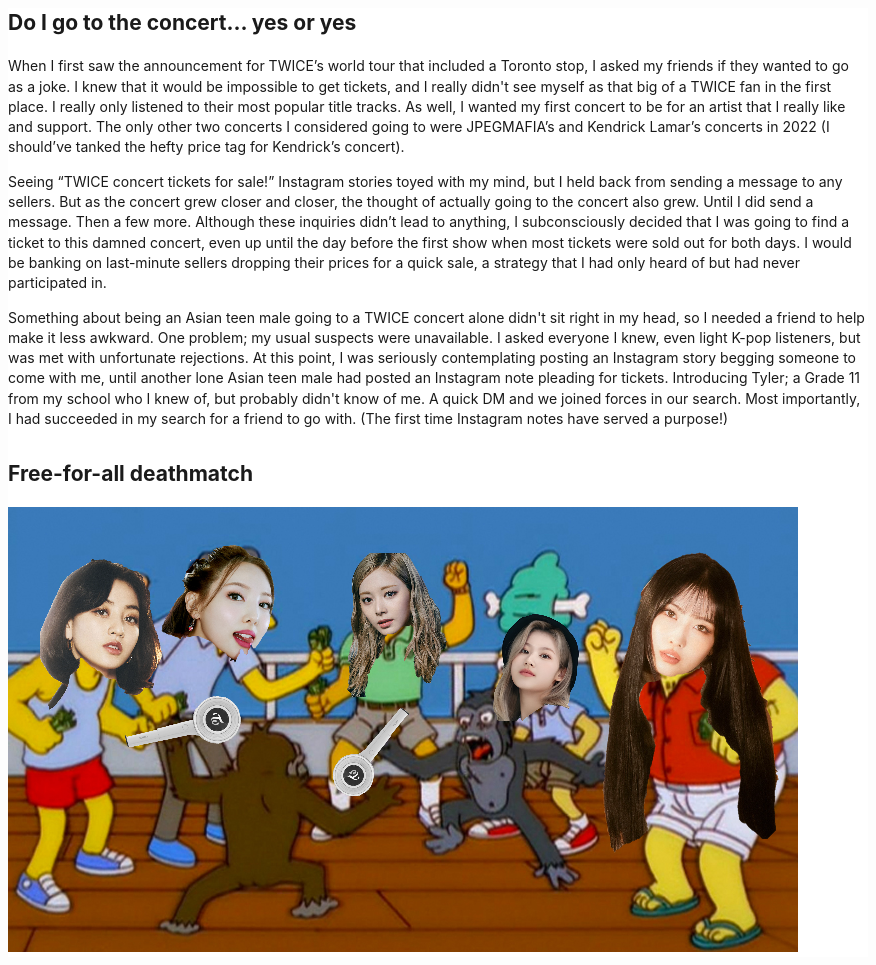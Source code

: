 ## Do I go to the concert… yes or yes
When I first saw the announcement for TWICE’s world tour that included a Toronto stop, I asked my friends if they wanted to go as a joke. I knew that it would be impossible to get tickets, and I really didn't see myself as that big of a TWICE fan in the first place. I really only listened to their most popular title tracks. As well, I wanted my first concert to be for an artist that I really like and support. The only other two concerts I considered going to were JPEGMAFIA’s and Kendrick Lamar’s concerts in 2022 (I should’ve tanked the hefty price tag for Kendrick’s concert).

Seeing “TWICE concert tickets for sale!” Instagram stories toyed with my mind, but I held back from sending a message to any sellers. But as the concert grew closer and closer, the thought of actually going to the concert also grew. Until I did send a message. Then a few more. Although these inquiries didn’t lead to anything, I subconsciously decided that I was going to find a ticket to this damned concert, even up until the day before the first show when most tickets were sold out for both days. I would be banking on last-minute sellers dropping their prices for a quick sale, a strategy that I had only heard of but had never participated in.

Something about being an Asian teen male going to a TWICE concert alone didn't sit right in my head, so I needed a friend to help make it less awkward. One problem; my usual suspects were unavailable. I asked everyone I knew, even light K-pop listeners, but was met with unfortunate rejections. At this point, I was seriously contemplating posting an Instagram story begging someone to come with me, until another lone Asian teen male had posted an Instagram note pleading for tickets. Introducing Tyler; a Grade 11 from my school who I knew of, but probably didn't know of me. A quick DM and we joined forces in our search. Most importantly, I had succeeded in my search for a friend to go with. (The first time Instagram notes have served a purpose!)

## Free-for-all deathmatch
![Deathmatch](fistfight.png "An accurate depiction of what it was like trying to get tickets.")
